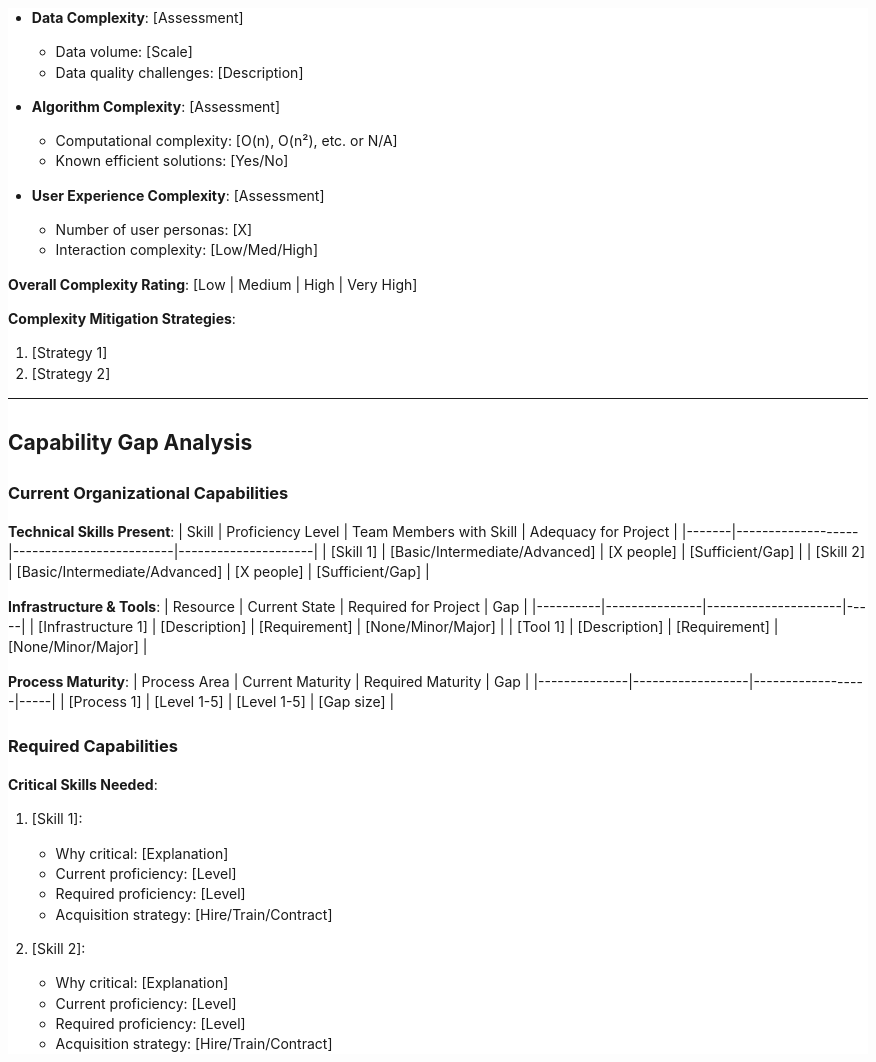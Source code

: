 - **Data Complexity**: [Assessment]
  - Data volume: [Scale]
  - Data quality challenges: [Description]
  
- **Algorithm Complexity**: [Assessment]
  - Computational complexity: [O(n), O(n²), etc. or N/A]
  - Known efficient solutions: [Yes/No]
  
- **User Experience Complexity**: [Assessment]
  - Number of user personas: [X]
  - Interaction complexity: [Low/Med/High]

**Overall Complexity Rating**: [Low | Medium | High | Very High]

**Complexity Mitigation Strategies**:
1. [Strategy 1]
2. [Strategy 2]

---

## Capability Gap Analysis

### Current Organizational Capabilities

**Technical Skills Present**:
| Skill | Proficiency Level | Team Members with Skill | Adequacy for Project |
|-------|-------------------|-------------------------|---------------------|
| [Skill 1] | [Basic/Intermediate/Advanced] | [X people] | [Sufficient/Gap] |
| [Skill 2] | [Basic/Intermediate/Advanced] | [X people] | [Sufficient/Gap] |

**Infrastructure & Tools**:
| Resource | Current State | Required for Project | Gap |
|----------|---------------|---------------------|-----|
| [Infrastructure 1] | [Description] | [Requirement] | [None/Minor/Major] |
| [Tool 1] | [Description] | [Requirement] | [None/Minor/Major] |

**Process Maturity**:
| Process Area | Current Maturity | Required Maturity | Gap |
|--------------|------------------|------------------|-----|
| [Process 1] | [Level 1-5] | [Level 1-5] | [Gap size] |

### Required Capabilities

**Critical Skills Needed**:
1. [Skill 1]: 
   - Why critical: [Explanation]
   - Current proficiency: [Level]
   - Required proficiency: [Level]
   - Acquisition strategy: [Hire/Train/Contract]

2. [Skill 2]:
   - Why critical: [Explanation]
   - Current proficiency: [Level]
   - Required proficiency: [Level]
   - Acquisition strategy: [Hire/Train/Contract]
